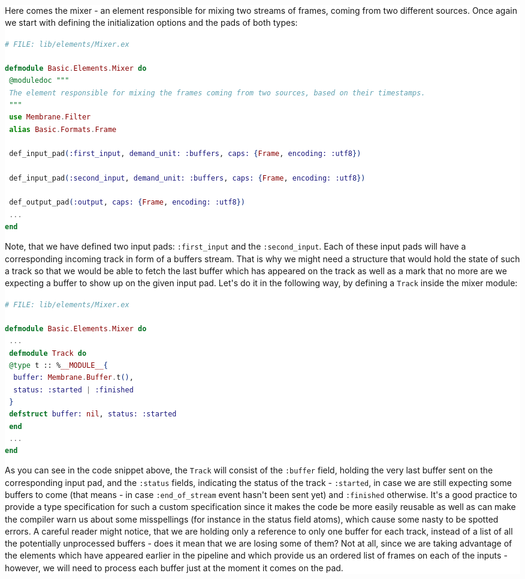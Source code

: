 Here comes the mixer - an element responsible for mixing two streams of frames, coming from two different sources. 
Once again we start with defining the initialization options and the pads of both types:
```Elixir
# FILE: lib/elements/Mixer.ex

defmodule Basic.Elements.Mixer do
 @moduledoc """
 The element responsible for mixing the frames coming from two sources, based on their timestamps.
 """
 use Membrane.Filter
 alias Basic.Formats.Frame
 
 def_input_pad(:first_input, demand_unit: :buffers, caps: {Frame, encoding: :utf8})

 def_input_pad(:second_input, demand_unit: :buffers, caps: {Frame, encoding: :utf8})

 def_output_pad(:output, caps: {Frame, encoding: :utf8})
 ...
end
```

Note, that we have defined two input pads: `:first_input` and the `:second_input`. 
Each of these input pads will have a corresponding incoming track in form of a buffers stream. That is why we might need a structure that would hold the state of such a track so that we would be able to fetch the last buffer which has appeared on the track as well as a mark that no more are we expecting a buffer to show up on the given input pad. Let's do it in the following way, by defining a `Track` inside the mixer module:

```Elixir
# FILE: lib/elements/Mixer.ex

defmodule Basic.Elements.Mixer do
 ...
 defmodule Track do
 @type t :: %__MODULE__{
  buffer: Membrane.Buffer.t(),
  status: :started | :finished
 }
 defstruct buffer: nil, status: :started
 end
 ...
end
```

As you can see in the code snippet above, the `Track` will consist of the `:buffer` field, holding the very last buffer sent on the corresponding input pad, and the `:status` fields, indicating the status of the track - `:started`, in case we are still expecting some buffers to come (that means - in case `:end_of_stream` event hasn't been sent yet) and `:finished` otherwise.
It's a good practice to provide a type specification for such a custom specification since it makes the code be more easily reusable as well as can make the compiler warn us about some misspellings (for instance in the status field atoms), which cause some nasty to be spotted errors.
A careful reader might notice, that we are holding only a reference to only one buffer for each track, instead of a list of all the potentially unprocessed buffers - does it mean that we are losing some of them? Not at all, since we are taking advantage of the elements which have appeared earlier in the pipeline and which provide us an ordered list of frames on each of the inputs - however, we will need to process each buffer just at the moment it comes on the pad.
